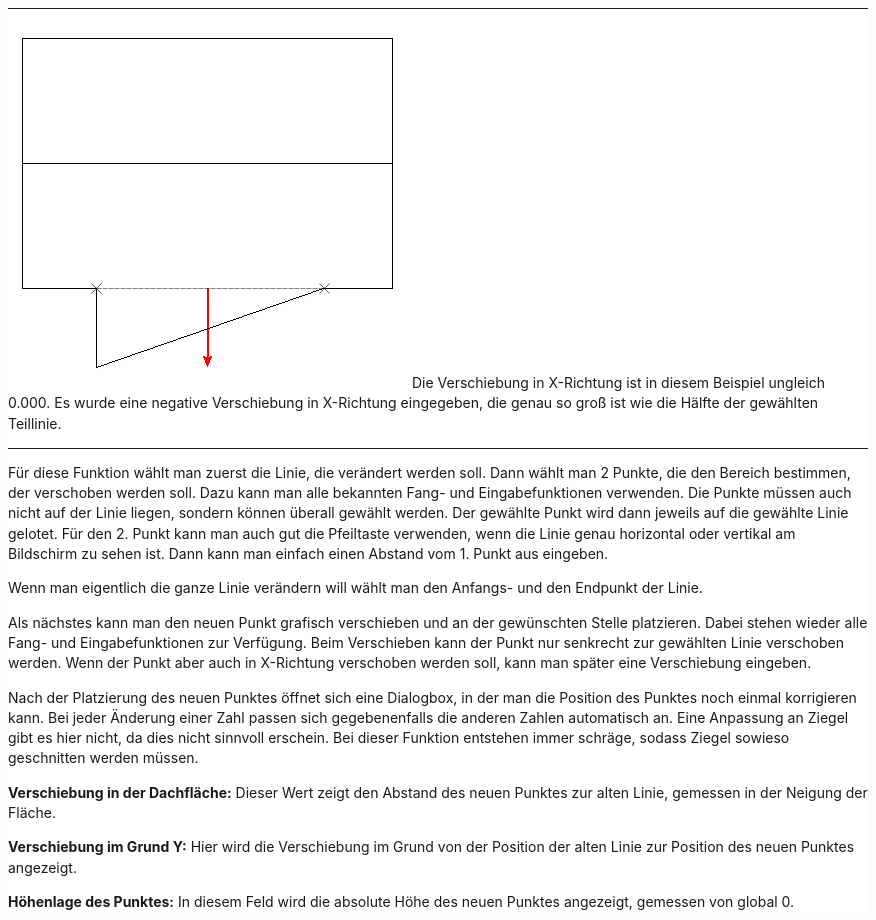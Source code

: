   --------------------------------------- ---------------------------------------------------------------------------------------------------------------------------------------------------------------------------------------------------
  ![](mediaDachHelp/media/image12.jpeg)   Die Verschiebung in X-Richtung ist in diesem Beispiel ungleich 0.000. Es wurde eine negative Verschiebung in X-Richtung eingegeben, die genau so groß ist wie die Hälfte der gewählten Teillinie.

  --------------------------------------- ---------------------------------------------------------------------------------------------------------------------------------------------------------------------------------------------------

Für diese Funktion wählt man zuerst die Linie, die verändert werden soll. Dann wählt man 2 Punkte, die den Bereich bestimmen, der verschoben werden soll. Dazu kann man alle bekannten Fang- und Eingabefunktionen verwenden. Die Punkte müssen auch nicht auf der Linie liegen, sondern können überall gewählt werden. Der gewählte Punkt wird dann jeweils auf die gewählte Linie gelotet. Für den 2. Punkt kann man auch gut die Pfeiltaste verwenden, wenn die Linie genau horizontal oder vertikal am Bildschirm zu sehen ist. Dann kann man einfach einen Abstand vom 1. Punkt aus eingeben.

Wenn man eigentlich die ganze Linie verändern will wählt man den Anfangs- und den Endpunkt der Linie.

Als nächstes kann man den neuen Punkt grafisch verschieben und an der gewünschten Stelle platzieren. Dabei stehen wieder alle Fang- und Eingabefunktionen zur Verfügung. Beim Verschieben kann der Punkt nur senkrecht zur gewählten Linie verschoben werden. Wenn der Punkt aber auch in X-Richtung verschoben werden soll, kann man später eine Verschiebung eingeben.

Nach der Platzierung des neuen Punktes öffnet sich eine Dialogbox, in der man die Position des Punktes noch einmal korrigieren kann. Bei jeder Änderung einer Zahl passen sich gegebenenfalls die anderen Zahlen automatisch an. Eine Anpassung an Ziegel gibt es hier nicht, da dies nicht sinnvoll erschein. Bei dieser Funktion entstehen immer schräge, sodass Ziegel sowieso geschnitten werden müssen.

**Verschiebung in der Dachfläche:** Dieser Wert zeigt den Abstand des neuen Punktes zur alten Linie, gemessen in der Neigung der Fläche.

**Verschiebung im Grund Y:** Hier wird die Verschiebung im Grund von der Position der alten Linie zur Position des neuen Punktes angezeigt.

**Höhenlage des Punktes:** In diesem Feld wird die absolute Höhe des neuen Punktes angezeigt, gemessen von global 0.
